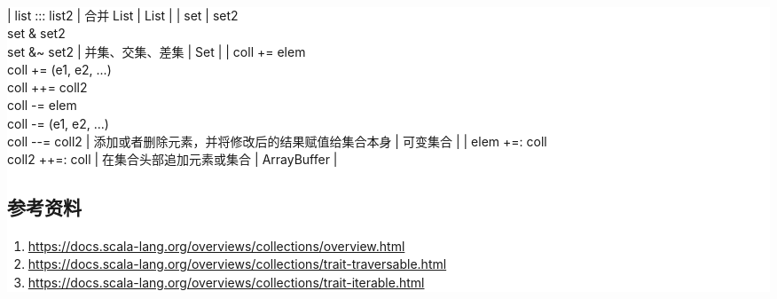 | list ::: list2                                               | 合并 List                                          | List                  |
| set \| set2<br/>set & set2<br/>set &~ set2                   | 并集、交集、差集                                  | Set                   |
| coll += elem<br/>coll += (e1, e2, ...)<br/>coll ++= coll2<br/>coll -= elem<br/>coll -= (e1, e2, ...)<br/>coll --= coll2 | 添加或者删除元素，并将修改后的结果赋值给集合本身  | 可变集合              |
| elem +=: coll<br/>coll2 ++=: coll                            | 在集合头部追加元素或集合                          | ArrayBuffer           |



## 参考资料

1. https://docs.scala-lang.org/overviews/collections/overview.html
2. https://docs.scala-lang.org/overviews/collections/trait-traversable.html
3. https://docs.scala-lang.org/overviews/collections/trait-iterable.html


